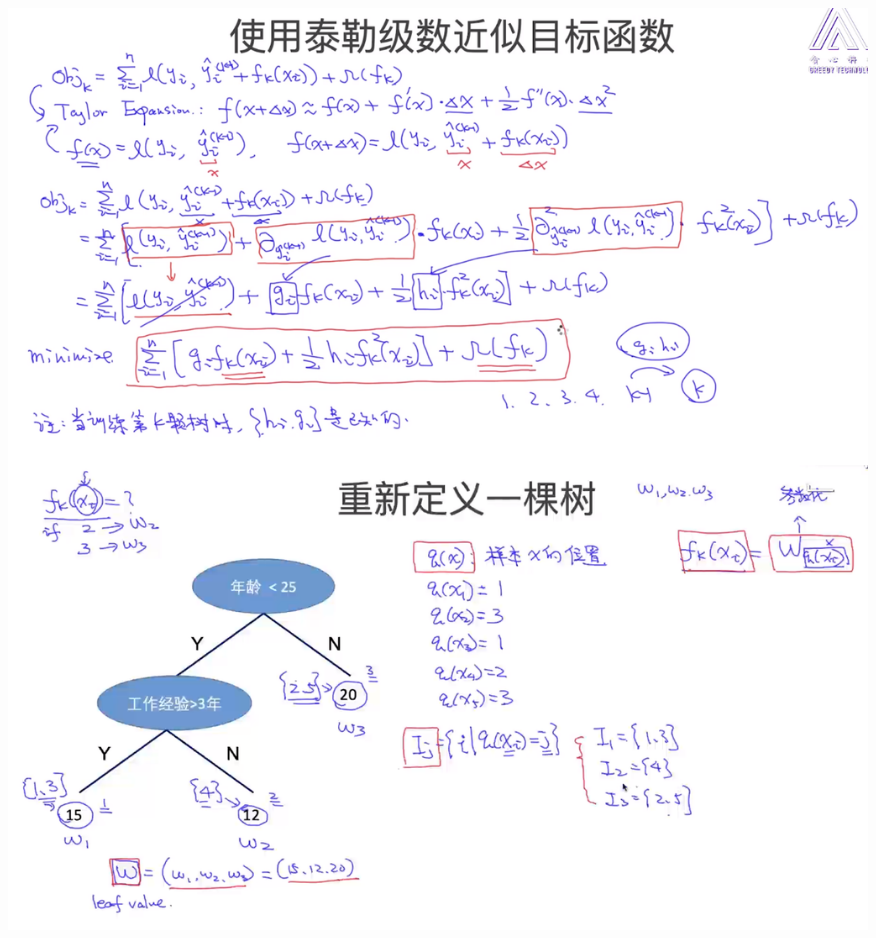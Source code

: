 ![](./images/xgboost/xgboost-20201215-223658-434234.png)

![](./images/xgboost/xgboost-20201215-223658-450200.png)
